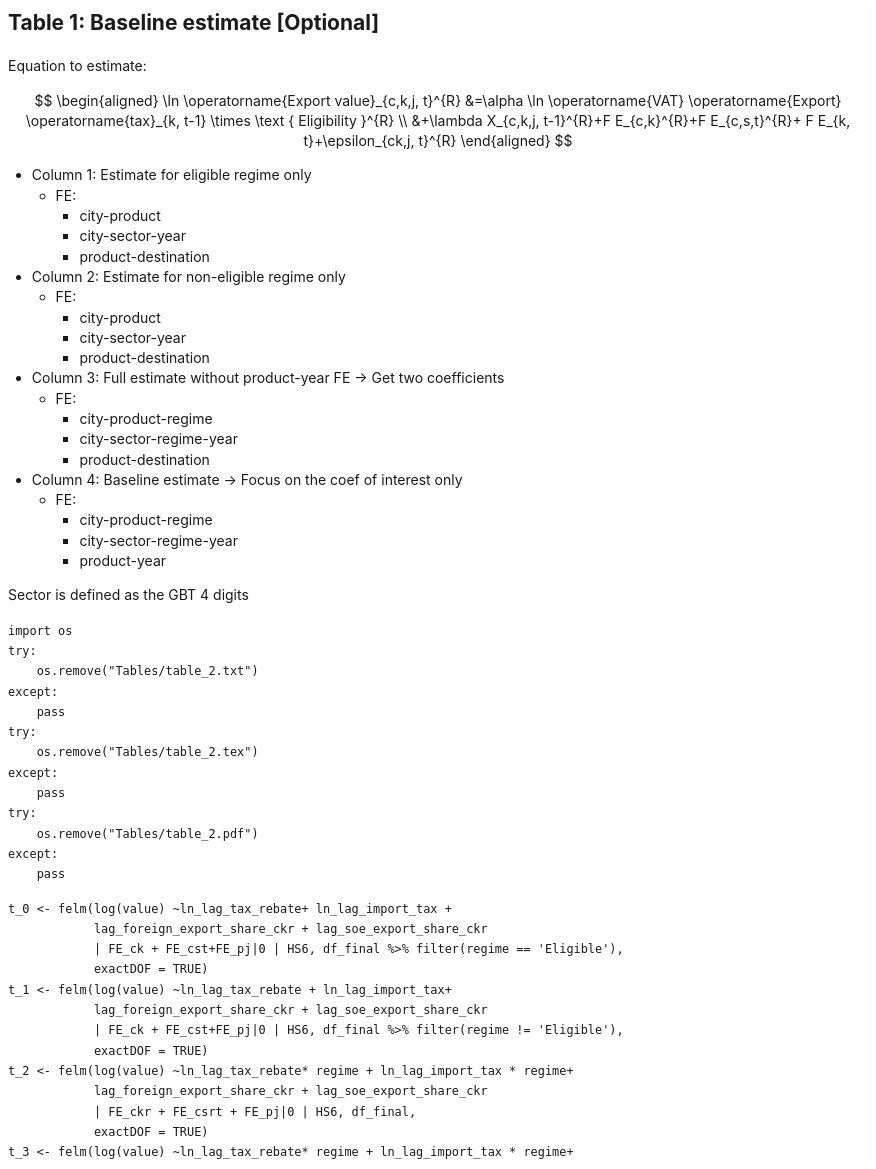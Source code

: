 
## Table 1: Baseline estimate [Optional]

Equation to estimate:

$$
\begin{aligned}
\ln \operatorname{Export value}_{c,k,j, t}^{R} &=\alpha \ln \operatorname{VAT} \operatorname{Export} \operatorname{tax}_{k, t-1} \times \text { Eligibility }^{R} \\
&+\lambda X_{c,k,j, t-1}^{R}+F E_{c,k}^{R}+F E_{c,s,t}^{R}+ F E_{k, t}+\epsilon_{ck,j, t}^{R}
\end{aligned}
$$

* Column 1: Estimate for eligible regime only
    * FE: 
        - city-product
        - city-sector-year
        - product-destination
* Column 2: Estimate for non-eligible regime only
    * FE: 
        - city-product
        - city-sector-year
        - product-destination
* Column 3: Full estimate without product-year FE -> Get two coefficients
    * FE: 
        - city-product-regime
        - city-sector-regime-year
        - product-destination
* Column 4: Baseline estimate -> Focus on the coef of interest only
    * FE: 
        - city-product-regime
        - city-sector-regime-year
        - product-year

Sector is defined as the GBT 4 digits


```sos kernel="Python 3"
import os
try:
    os.remove("Tables/table_2.txt")
except:
    pass
try:
    os.remove("Tables/table_2.tex")
except:
    pass
try:
    os.remove("Tables/table_2.pdf")
except:
    pass
```

```sos kernel="R"
t_0 <- felm(log(value) ~ln_lag_tax_rebate+ ln_lag_import_tax +
            lag_foreign_export_share_ckr + lag_soe_export_share_ckr
            | FE_ck + FE_cst+FE_pj|0 | HS6, df_final %>% filter(regime == 'Eligible'),
            exactDOF = TRUE)
t_1 <- felm(log(value) ~ln_lag_tax_rebate + ln_lag_import_tax+
            lag_foreign_export_share_ckr + lag_soe_export_share_ckr
            | FE_ck + FE_cst+FE_pj|0 | HS6, df_final %>% filter(regime != 'Eligible'),
            exactDOF = TRUE)
t_2 <- felm(log(value) ~ln_lag_tax_rebate* regime + ln_lag_import_tax * regime+
            lag_foreign_export_share_ckr + lag_soe_export_share_ckr
            | FE_ckr + FE_csrt + FE_pj|0 | HS6, df_final,
            exactDOF = TRUE)
t_3 <- felm(log(value) ~ln_lag_tax_rebate* regime + ln_lag_import_tax * regime+
```